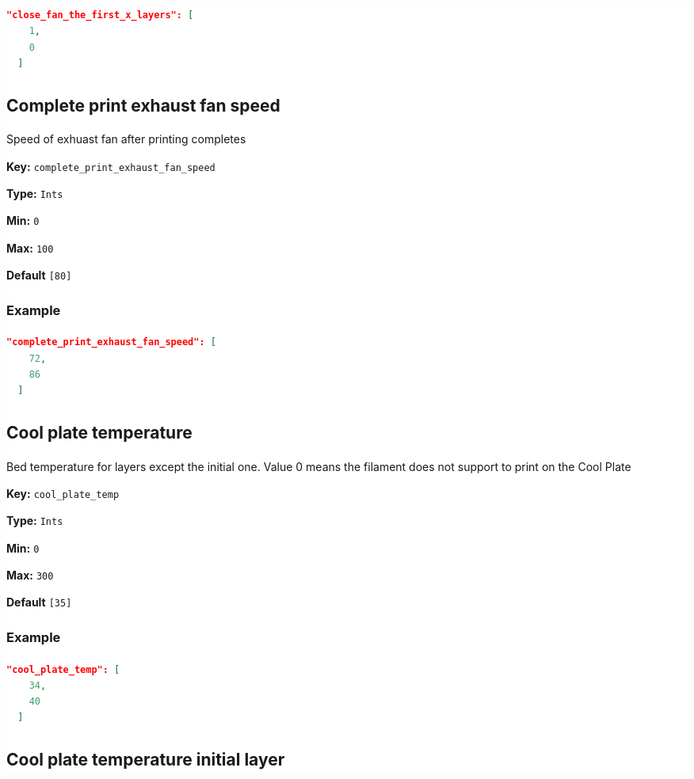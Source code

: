 ```json
"close_fan_the_first_x_layers": [
    1,
    0
  ]
```


## Complete print exhaust fan speed

Speed of exhuast fan after printing completes

**Key:** `complete_print_exhaust_fan_speed`

**Type:** `Ints`

**Min:** `0`

**Max:** `100`

**Default** `[80]`

### Example

```json
"complete_print_exhaust_fan_speed": [
    72,
    86
  ]
```


## Cool plate temperature

Bed temperature for layers except the initial one. Value 0 means the filament does not support to print on the Cool Plate

**Key:** `cool_plate_temp`

**Type:** `Ints`

**Min:** `0`

**Max:** `300`

**Default** `[35]`

### Example

```json
"cool_plate_temp": [
    34,
    40
  ]
```


## Cool plate temperature initial layer
